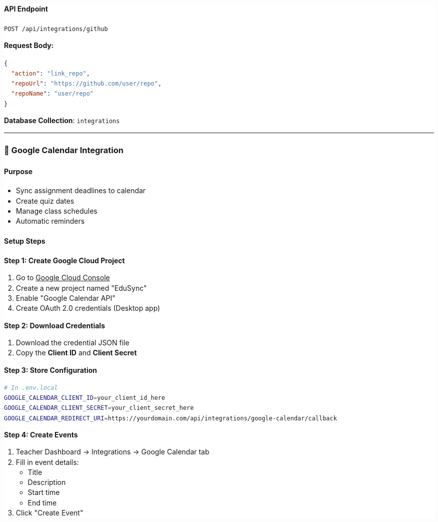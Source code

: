 #### API Endpoint
```
POST /api/integrations/github
```

**Request Body:**
```json
{
  "action": "link_repo",
  "repoUrl": "https://github.com/user/repo",
  "repoName": "user/repo"
}
```

**Database Collection**: `integrations`

---

### 📅 Google Calendar Integration

#### Purpose
- Sync assignment deadlines to calendar
- Create quiz dates
- Manage class schedules
- Automatic reminders

#### Setup Steps

**Step 1: Create Google Cloud Project**
1. Go to [Google Cloud Console](https://console.cloud.google.com/)
2. Create a new project named "EduSync"
3. Enable "Google Calendar API"
4. Create OAuth 2.0 credentials (Desktop app)

**Step 2: Download Credentials**
1. Download the credential JSON file
2. Copy the **Client ID** and **Client Secret**

**Step 3: Store Configuration**
```bash
# In .env.local
GOOGLE_CALENDAR_CLIENT_ID=your_client_id_here
GOOGLE_CALENDAR_CLIENT_SECRET=your_client_secret_here
GOOGLE_CALENDAR_REDIRECT_URI=https://yourdomain.com/api/integrations/google-calendar/callback
```

**Step 4: Create Events**
1. Teacher Dashboard → Integrations → Google Calendar tab
2. Fill in event details:
   - Title
   - Description
   - Start time
   - End time
3. Click "Create Event"
